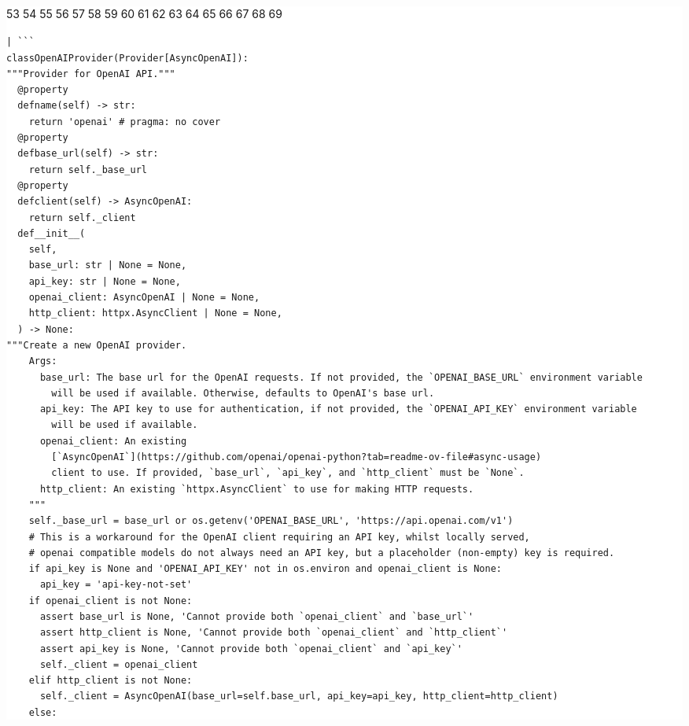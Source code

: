 53
54
55
56
57
58
59
60
61
62
63
64
65
66
67
68
69
```
| ```
classOpenAIProvider(Provider[AsyncOpenAI]):
"""Provider for OpenAI API."""
  @property
  defname(self) -> str:
    return 'openai' # pragma: no cover
  @property
  defbase_url(self) -> str:
    return self._base_url
  @property
  defclient(self) -> AsyncOpenAI:
    return self._client
  def__init__(
    self,
    base_url: str | None = None,
    api_key: str | None = None,
    openai_client: AsyncOpenAI | None = None,
    http_client: httpx.AsyncClient | None = None,
  ) -> None:
"""Create a new OpenAI provider.
    Args:
      base_url: The base url for the OpenAI requests. If not provided, the `OPENAI_BASE_URL` environment variable
        will be used if available. Otherwise, defaults to OpenAI's base url.
      api_key: The API key to use for authentication, if not provided, the `OPENAI_API_KEY` environment variable
        will be used if available.
      openai_client: An existing
        [`AsyncOpenAI`](https://github.com/openai/openai-python?tab=readme-ov-file#async-usage)
        client to use. If provided, `base_url`, `api_key`, and `http_client` must be `None`.
      http_client: An existing `httpx.AsyncClient` to use for making HTTP requests.
    """
    self._base_url = base_url or os.getenv('OPENAI_BASE_URL', 'https://api.openai.com/v1')
    # This is a workaround for the OpenAI client requiring an API key, whilst locally served,
    # openai compatible models do not always need an API key, but a placeholder (non-empty) key is required.
    if api_key is None and 'OPENAI_API_KEY' not in os.environ and openai_client is None:
      api_key = 'api-key-not-set'
    if openai_client is not None:
      assert base_url is None, 'Cannot provide both `openai_client` and `base_url`'
      assert http_client is None, 'Cannot provide both `openai_client` and `http_client`'
      assert api_key is None, 'Cannot provide both `openai_client` and `api_key`'
      self._client = openai_client
    elif http_client is not None:
      self._client = AsyncOpenAI(base_url=self.base_url, api_key=api_key, http_client=http_client)
    else:
```
